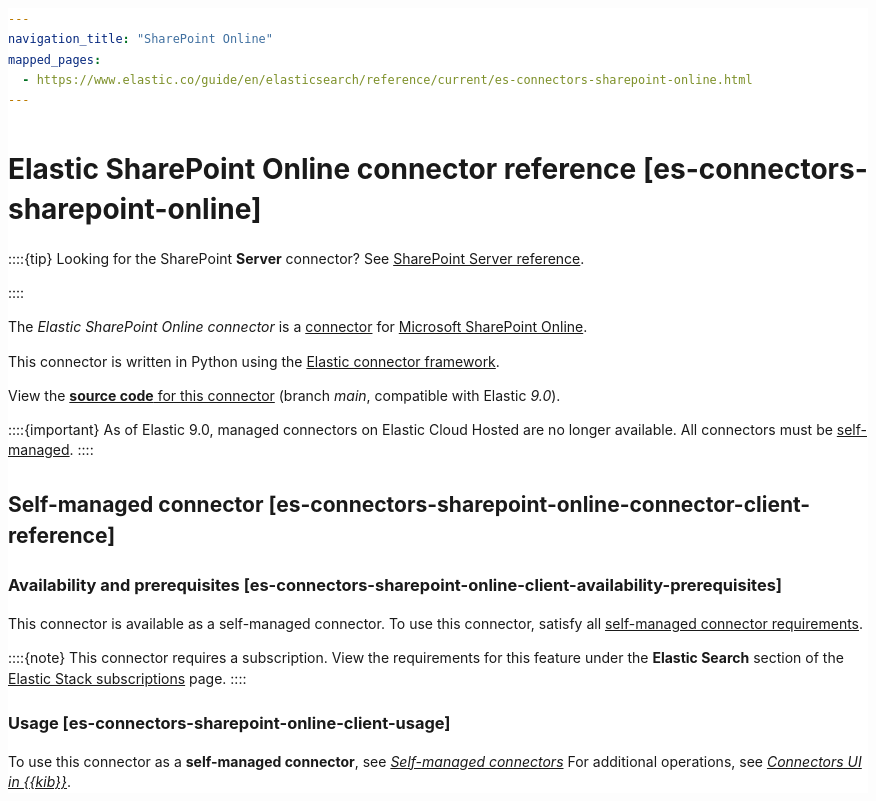 ```yaml
---
navigation_title: "SharePoint Online"
mapped_pages:
  - https://www.elastic.co/guide/en/elasticsearch/reference/current/es-connectors-sharepoint-online.html
---
```


# Elastic SharePoint Online connector reference [es-connectors-sharepoint-online]


::::{tip}
Looking for the SharePoint **Server** connector? See [SharePoint Server reference](/reference/ingestion-tools/search-connectors/es-connectors-sharepoint.md).

::::


The *Elastic SharePoint Online connector* is a [connector](/reference/ingestion-tools/search-connectors/index.md) for [Microsoft SharePoint Online](https://www.microsoft.com/en-ww/microsoft-365/sharepoint/).

This connector is written in Python using the [Elastic connector framework](https://github.com/elastic/connectors/tree/main).

View the [**source code** for this connector](https://github.com/elastic/connectors/tree/main/connectors/sources/sharepoint_online.py) (branch *main*, compatible with Elastic *9.0*).

::::{important}
As of Elastic 9.0, managed connectors on Elastic Cloud Hosted are no longer available. All connectors must be [self-managed](/reference/ingestion-tools/search-connectors/self-managed-connectors.md).
::::

## **Self-managed connector** [es-connectors-sharepoint-online-connector-client-reference]

### Availability and prerequisites [es-connectors-sharepoint-online-client-availability-prerequisites]

This connector is available as a self-managed connector. To use this connector, satisfy all [self-managed connector requirements](/reference/ingestion-tools/search-connectors/self-managed-connectors.md).

::::{note}
This connector requires a subscription. View the requirements for this feature under the **Elastic Search** section of the [Elastic Stack subscriptions](https://www.elastic.co/subscriptions) page.
::::

### Usage [es-connectors-sharepoint-online-client-usage]

To use this connector as a **self-managed connector**, see [*Self-managed connectors*](/reference/ingestion-tools/search-connectors/self-managed-connectors.md) For additional operations, see [*Connectors UI in {{kib}}*](/reference/ingestion-tools/search-connectors/connectors-ui-in-kibana.md).
